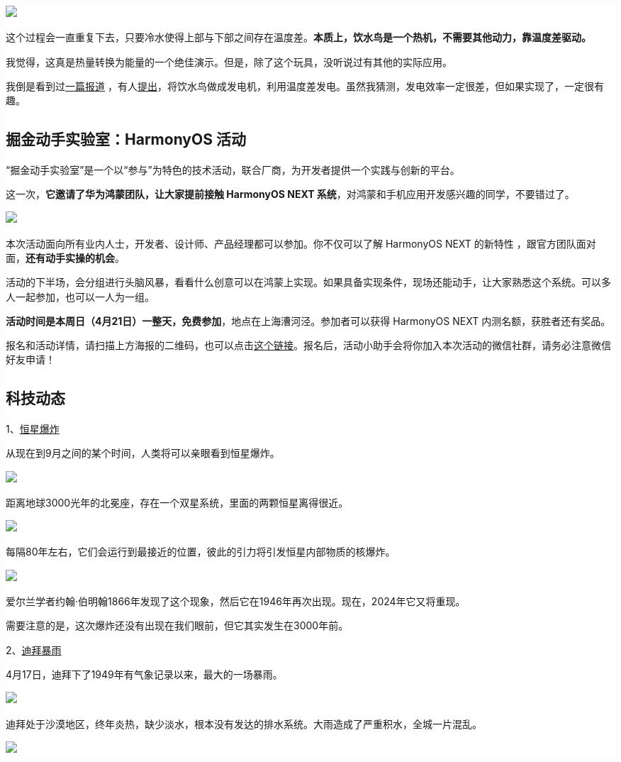 ![](https://cdn.beekka.com/blogimg/asset/202404/bg2024041810.webp)

这个过程会一直重复下去，只要冷水使得上部与下部之间存在温度差。**本质上，饮水鸟是一个热机，不需要其他动力，靠温度差驱动。**

我觉得，这真是热量转换为能量的一个绝佳演示。但是，除了这个玩具，没听说过有其他的实际应用。

我倒是看到过[一篇报道](https://www.cnn.com/2024/03/14/climate/drinking-bird-energy-power-gadgets-climate-intl/index.html) ，有人[提出](https://www.cell.com/device/fulltext/S2666-9986(24)00108-X)，将饮水鸟做成发电机，利用温度差发电。虽然我猜测，发电效率一定很差，但如果实现了，一定很有趣。

## 掘金动手实验室：HarmonyOS 活动

“掘金动手实验室”是一个以“参与”为特色的技术活动，联合厂商，为开发者提供一个实践与创新的平台。

这一次，**它邀请了华为鸿蒙团队，让大家提前接触 HarmonyOS NEXT 系统**，对鸿蒙和手机应用开发感兴趣的同学，不要错过了。

![](https://cdn.beekka.com/blogimg/asset/202404/bg2024041706.webp)

本次活动面向所有业内人士，开发者、设计师、产品经理都可以参加。你不仅可以了解 HarmonyOS NEXT 的新特性 ，跟官方团队面对面，**还有动手实操的机会**。

活动的下半场，会分组进行头脑风暴，看看什么创意可以在鸿蒙上实现。如果具备实现条件，现场还能动手，让大家熟悉这个系统。可以多人一起参加，也可以一人为一组。

**活动时间是本周日（4月21日）一整天，免费参加**，地点在上海漕河泾。参加者可以获得 HarmonyOS NEXT 内测名额，获胜者还有奖品。 

报名和活动详情，请扫描上方海报的二维码，也可以点击[这个链接](https://www.bagevent.com/event/8819409?bag_track=ruanyifeng)。报名后，活动小助手会将你加入本次活动的微信社群，请务必注意微信好友申请！

## 科技动态

1、[恒星爆炸](https://phys.org/news/2024-04-huge-star-explosion-sky-lifetime.html)

从现在到9月之间的某个时间，人类将可以亲眼看到恒星爆炸。

![](https://cdn.beekka.com/blogimg/asset/202404/bg2024041101.webp)

距离地球3000光年的北冕座，存在一个双星系统，里面的两颗恒星离得很近。

![](https://cdn.beekka.com/blogimg/asset/202404/bg2024041103.webp)

每隔80年左右，它们会运行到最接近的位置，彼此的引力将引发恒星内部物质的核爆炸。

![](https://cdn.beekka.com/blogimg/asset/202404/bg2024041102.webp)

爱尔兰学者约翰·伯明翰1866年发现了这个现象，然后它在1946年再次出现。现在，2024年它又将重现。

需要注意的是，这次爆炸还没有出现在我们眼前，但它其实发生在3000年前。

2、[迪拜暴雨](https://finance.eastmoney.com/a/202404173048968557.html)

4月17日，迪拜下了1949年有气象记录以来，最大的一场暴雨。

![](https://cdn.beekka.com/blogimg/asset/202404/bg2024041707.webp)

迪拜处于沙漠地区，终年炎热，缺少淡水，根本没有发达的排水系统。大雨造成了严重积水，全城一片混乱。

![](https://cdn.beekka.com/blogimg/asset/202404/bg2024041708.webp)
